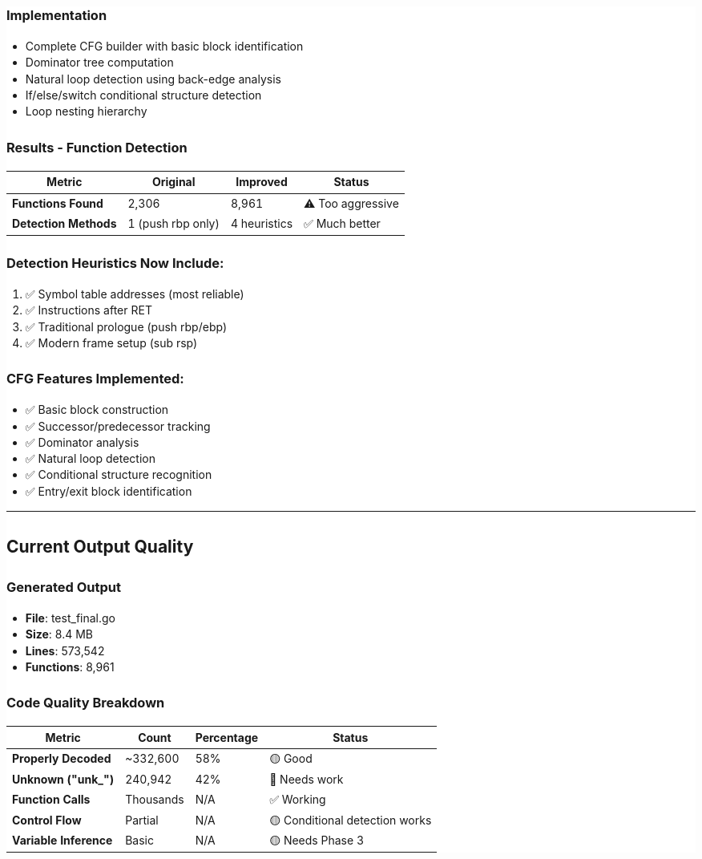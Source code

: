 ### Implementation
- Complete CFG builder with basic block identification
- Dominator tree computation
- Natural loop detection using back-edge analysis
- If/else/switch conditional structure detection
- Loop nesting hierarchy

### Results - Function Detection

| Metric | Original | Improved | Status |
|--------|----------|----------|--------|
| **Functions Found** | 2,306 | 8,961 | ⚠️ Too aggressive |
| **Detection Methods** | 1 (push rbp only) | 4 heuristics | ✅ Much better |

### Detection Heuristics Now Include:
1. ✅ Symbol table addresses (most reliable)
2. ✅ Instructions after RET
3. ✅ Traditional prologue (push rbp/ebp)
4. ✅ Modern frame setup (sub rsp)

### CFG Features Implemented:
- ✅ Basic block construction
- ✅ Successor/predecessor tracking
- ✅ Dominator analysis
- ✅ Natural loop detection
- ✅ Conditional structure recognition
- ✅ Entry/exit block identification

---

## Current Output Quality

### Generated Output
- **File**: test_final.go
- **Size**: 8.4 MB
- **Lines**: 573,542
- **Functions**: 8,961

### Code Quality Breakdown

| Metric | Count | Percentage | Status |
|--------|-------|------------|--------|
| **Properly Decoded** | ~332,600 | 58% | 🟡 Good |
| **Unknown ("unk_")** | 240,942 | 42% | 🔴 Needs work |
| **Function Calls** | Thousands | N/A | ✅ Working |
| **Control Flow** | Partial | N/A | 🟡 Conditional detection works |
| **Variable Inference** | Basic | N/A | 🟡 Needs Phase 3 |
